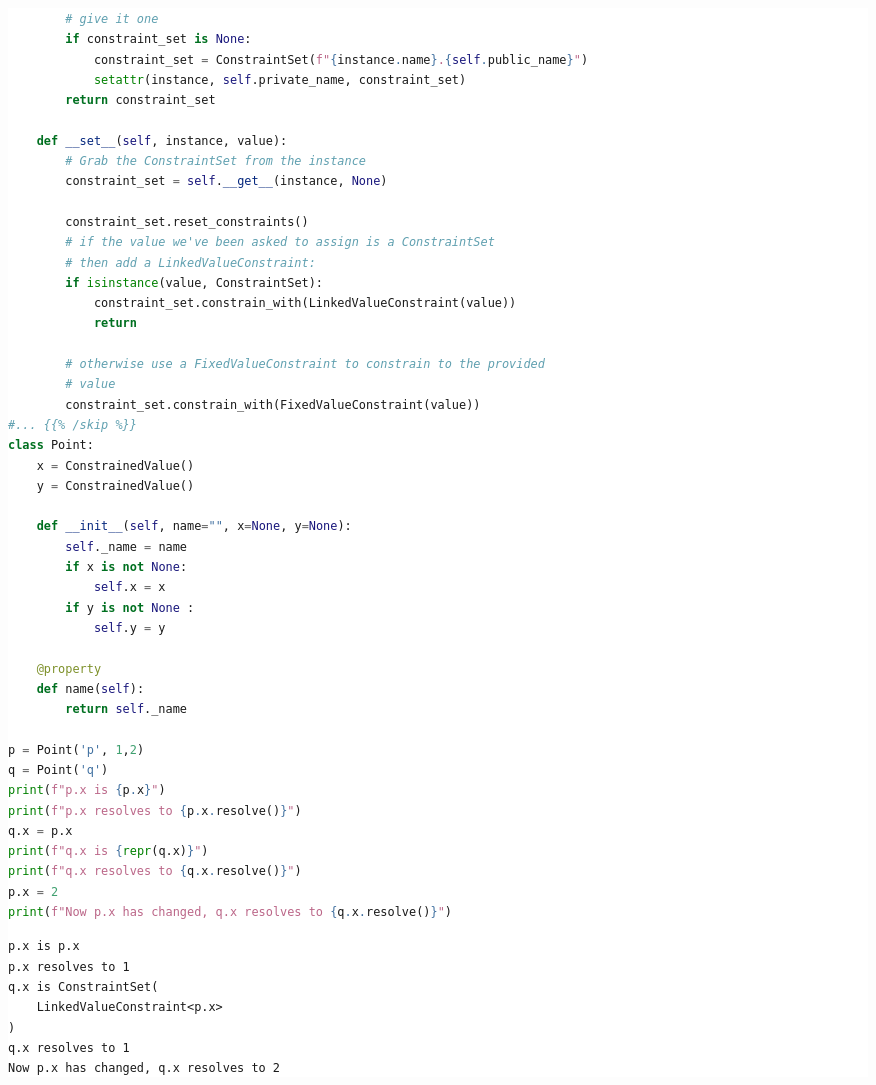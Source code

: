 ```python
        # give it one
        if constraint_set is None:
            constraint_set = ConstraintSet(f"{instance.name}.{self.public_name}")
            setattr(instance, self.private_name, constraint_set)
        return constraint_set

    def __set__(self, instance, value):
        # Grab the ConstraintSet from the instance
        constraint_set = self.__get__(instance, None)

        constraint_set.reset_constraints()
        # if the value we've been asked to assign is a ConstraintSet
        # then add a LinkedValueConstraint: 
        if isinstance(value, ConstraintSet):
            constraint_set.constrain_with(LinkedValueConstraint(value))
            return

        # otherwise use a FixedValueConstraint to constrain to the provided
        # value
        constraint_set.constrain_with(FixedValueConstraint(value))
#... {{% /skip %}}
class Point:
    x = ConstrainedValue()
    y = ConstrainedValue()

    def __init__(self, name="", x=None, y=None):
        self._name = name
        if x is not None: 
            self.x = x
        if y is not None : 
            self.y = y

    @property
    def name(self):
        return self._name

p = Point('p', 1,2)
q = Point('q')
print(f"p.x is {p.x}")
print(f"p.x resolves to {p.x.resolve()}")
q.x = p.x
print(f"q.x is {repr(q.x)}")
print(f"q.x resolves to {q.x.resolve()}")
p.x = 2
print(f"Now p.x has changed, q.x resolves to {q.x.resolve()}")
```
```
p.x is p.x
p.x resolves to 1
q.x is ConstraintSet(
    LinkedValueConstraint<p.x>
)
q.x resolves to 1
Now p.x has changed, q.x resolves to 2
```
